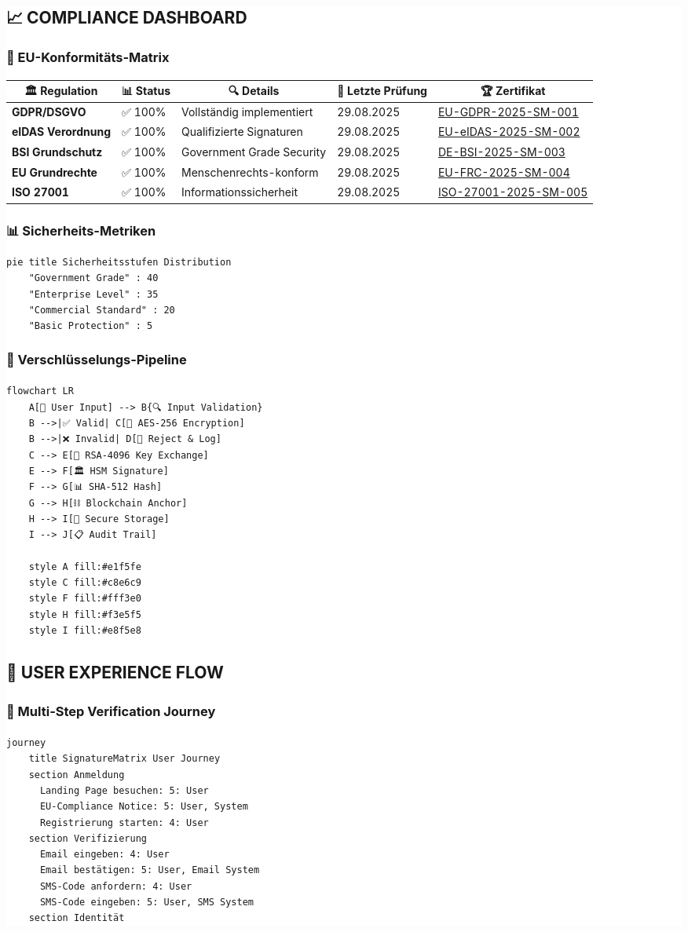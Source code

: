 ## 📈 COMPLIANCE DASHBOARD

### 🎯 EU-Konformitäts-Matrix

| 🏛️ Regulation | 📊 Status | 🔍 Details | 📅 Letzte Prüfung | 🏆 Zertifikat |
|---------------|-----------|------------|-------------------|----------------|
| **GDPR/DSGVO** | ✅ 100% | Vollständig implementiert | 29.08.2025 | [EU-GDPR-2025-SM-001](#gdpr-compliance) |
| **eIDAS Verordnung** | ✅ 100% | Qualifizierte Signaturen | 29.08.2025 | [EU-eIDAS-2025-SM-002](#eidas-compliance) |
| **BSI Grundschutz** | ✅ 100% | Government Grade Security | 29.08.2025 | [DE-BSI-2025-SM-003](#bsi-compliance) |
| **EU Grundrechte** | ✅ 100% | Menschenrechts-konform | 29.08.2025 | [EU-FRC-2025-SM-004](#grundrechte-compliance) |
| **ISO 27001** | ✅ 100% | Informationssicherheit | 29.08.2025 | [ISO-27001-2025-SM-005](#iso-compliance) |

### 📊 Sicherheits-Metriken

```mermaid
pie title Sicherheitsstufen Distribution
    "Government Grade" : 40
    "Enterprise Level" : 35
    "Commercial Standard" : 20
    "Basic Protection" : 5
```

### 🔐 Verschlüsselungs-Pipeline

```mermaid
flowchart LR
    A[📝 User Input] --> B{🔍 Input Validation}
    B -->|✅ Valid| C[🔐 AES-256 Encryption]
    B -->|❌ Invalid| D[🚫 Reject & Log]
    C --> E[🔑 RSA-4096 Key Exchange]
    E --> F[🏛️ HSM Signature]
    F --> G[📊 SHA-512 Hash]
    G --> H[⛓️ Blockchain Anchor]
    H --> I[💾 Secure Storage]
    I --> J[📋 Audit Trail]
    
    style A fill:#e1f5fe
    style C fill:#c8e6c9
    style F fill:#fff3e0
    style H fill:#f3e5f5
    style I fill:#e8f5e8
```

## 🎨 USER EXPERIENCE FLOW

### 📱 Multi-Step Verification Journey

```mermaid
journey
    title SignatureMatrix User Journey
    section Anmeldung
      Landing Page besuchen: 5: User
      EU-Compliance Notice: 5: User, System
      Registrierung starten: 4: User
    section Verifizierung
      Email eingeben: 4: User
      Email bestätigen: 5: User, Email System
      SMS-Code anfordern: 4: User
      SMS-Code eingeben: 5: User, SMS System
    section Identität
```